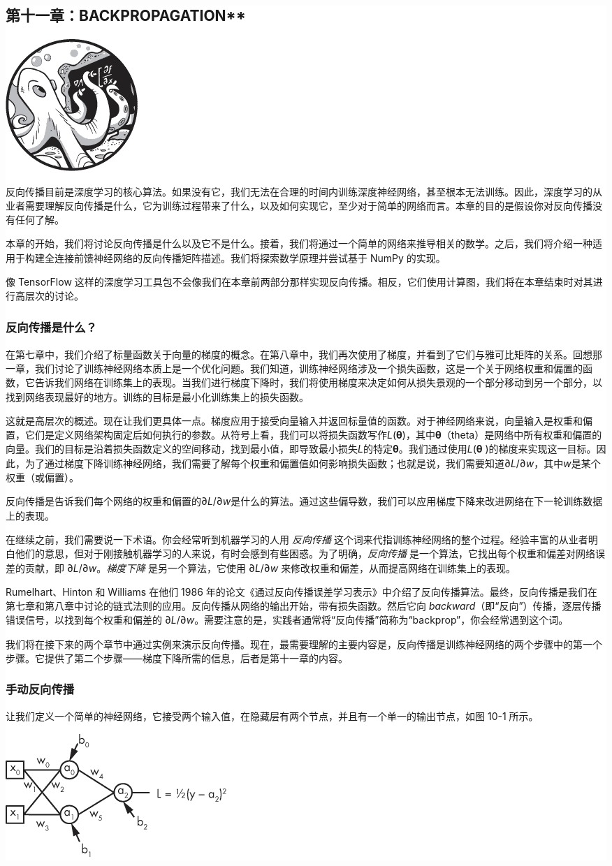 ## 第十一章：BACKPROPAGATION**

![image](img/common.jpg)

反向传播目前是深度学习的核心算法。如果没有它，我们无法在合理的时间内训练深度神经网络，甚至根本无法训练。因此，深度学习的从业者需要理解反向传播是什么，它为训练过程带来了什么，以及如何实现它，至少对于简单的网络而言。本章的目的是假设你对反向传播没有任何了解。

本章的开始，我们将讨论反向传播是什么以及它不是什么。接着，我们将通过一个简单的网络来推导相关的数学。之后，我们将介绍一种适用于构建全连接前馈神经网络的反向传播矩阵描述。我们将探索数学原理并尝试基于 NumPy 的实现。

像 TensorFlow 这样的深度学习工具包不会像我们在本章前两部分那样实现反向传播。相反，它们使用计算图，我们将在本章结束时对其进行高层次的讨论。

### 反向传播是什么？

在第七章中，我们介绍了标量函数关于向量的梯度的概念。在第八章中，我们再次使用了梯度，并看到了它们与雅可比矩阵的关系。回想那一章，我们讨论了训练神经网络本质上是一个优化问题。我们知道，训练神经网络涉及一个损失函数，这是一个关于网络权重和偏置的函数，它告诉我们网络在训练集上的表现。当我们进行梯度下降时，我们将使用梯度来决定如何从损失景观的一个部分移动到另一个部分，以找到网络表现最好的地方。训练的目标是最小化训练集上的损失函数。

这就是高层次的概述。现在让我们更具体一点。梯度应用于接受向量输入并返回标量值的函数。对于神经网络来说，向量输入是权重和偏置，它们是定义网络架构固定后如何执行的参数。从符号上看，我们可以将损失函数写作*L*(**θ**)，其中**θ**（theta）是网络中所有权重和偏置的向量。我们的目标是沿着损失函数定义的空间移动，找到最小值，即导致最小损失*L*的特定**θ**。我们通过使用*L*(**θ** )的梯度来实现这一目标。因此，为了通过梯度下降训练神经网络，我们需要了解每个权重和偏置值如何影响损失函数；也就是说，我们需要知道∂*L*/∂*w*，其中*w*是某个权重（或偏置）。

反向传播是告诉我们每个网络的权重和偏置的∂*L*/∂*w*是什么的算法。通过这些偏导数，我们可以应用梯度下降来改进网络在下一轮训练数据上的表现。

在继续之前，我们需要说一下术语。你会经常听到机器学习的人用 *反向传播* 这个词来代指训练神经网络的整个过程。经验丰富的从业者明白他们的意思，但对于刚接触机器学习的人来说，有时会感到有些困惑。为了明确，*反向传播* 是一个算法，它找出每个权重和偏差对网络误差的贡献，即 ∂*L*/∂*w*。*梯度下降* 是另一个算法，它使用 ∂*L*/∂*w* 来修改权重和偏差，从而提高网络在训练集上的表现。

Rumelhart、Hinton 和 Williams 在他们 1986 年的论文《通过反向传播误差学习表示》中介绍了反向传播算法。最终，反向传播是我们在第七章和第八章中讨论的链式法则的应用。反向传播从网络的输出开始，带有损失函数。然后它向 *backward*（即“反向”）传播，逐层传播错误信号，以找到每个权重和偏差的 ∂*L*/∂*w*。需要注意的是，实践者通常将“反向传播”简称为“backprop”，你会经常遇到这个词。

我们将在接下来的两个章节中通过实例来演示反向传播。现在，最需要理解的主要内容是，反向传播是训练神经网络的两个步骤中的第一个步骤。它提供了第二个步骤——梯度下降所需的信息，后者是第十一章的内容。

### 手动反向传播

让我们定义一个简单的神经网络，它接受两个输入值，在隐藏层有两个节点，并且有一个单一的输出节点，如图 10-1 所示。

![image](img/10fig01.jpg)
